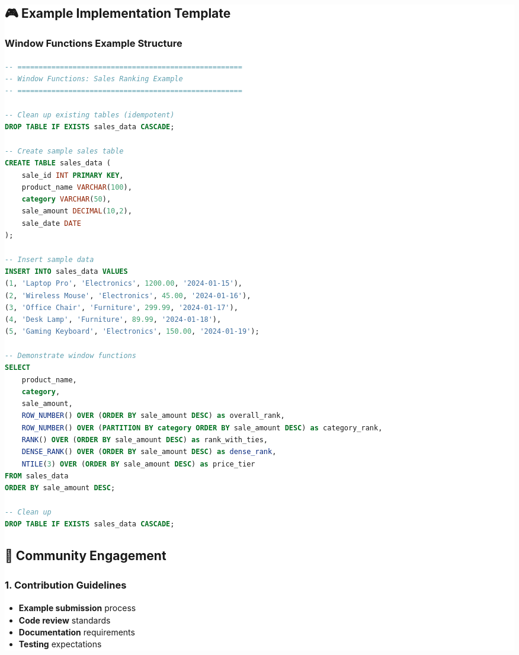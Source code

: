 ## 🎮 Example Implementation Template

### **Window Functions Example Structure**
```sql
-- =====================================================
-- Window Functions: Sales Ranking Example
-- =====================================================

-- Clean up existing tables (idempotent)
DROP TABLE IF EXISTS sales_data CASCADE;

-- Create sample sales table
CREATE TABLE sales_data (
    sale_id INT PRIMARY KEY,
    product_name VARCHAR(100),
    category VARCHAR(50),
    sale_amount DECIMAL(10,2),
    sale_date DATE
);

-- Insert sample data
INSERT INTO sales_data VALUES
(1, 'Laptop Pro', 'Electronics', 1200.00, '2024-01-15'),
(2, 'Wireless Mouse', 'Electronics', 45.00, '2024-01-16'),
(3, 'Office Chair', 'Furniture', 299.99, '2024-01-17'),
(4, 'Desk Lamp', 'Furniture', 89.99, '2024-01-18'),
(5, 'Gaming Keyboard', 'Electronics', 150.00, '2024-01-19');

-- Demonstrate window functions
SELECT 
    product_name,
    category,
    sale_amount,
    ROW_NUMBER() OVER (ORDER BY sale_amount DESC) as overall_rank,
    ROW_NUMBER() OVER (PARTITION BY category ORDER BY sale_amount DESC) as category_rank,
    RANK() OVER (ORDER BY sale_amount DESC) as rank_with_ties,
    DENSE_RANK() OVER (ORDER BY sale_amount DESC) as dense_rank,
    NTILE(3) OVER (ORDER BY sale_amount DESC) as price_tier
FROM sales_data
ORDER BY sale_amount DESC;

-- Clean up
DROP TABLE IF EXISTS sales_data CASCADE;
```

## 🤝 Community Engagement

### **1. Contribution Guidelines**
- **Example submission** process
- **Code review** standards
- **Documentation** requirements
- **Testing** expectations
